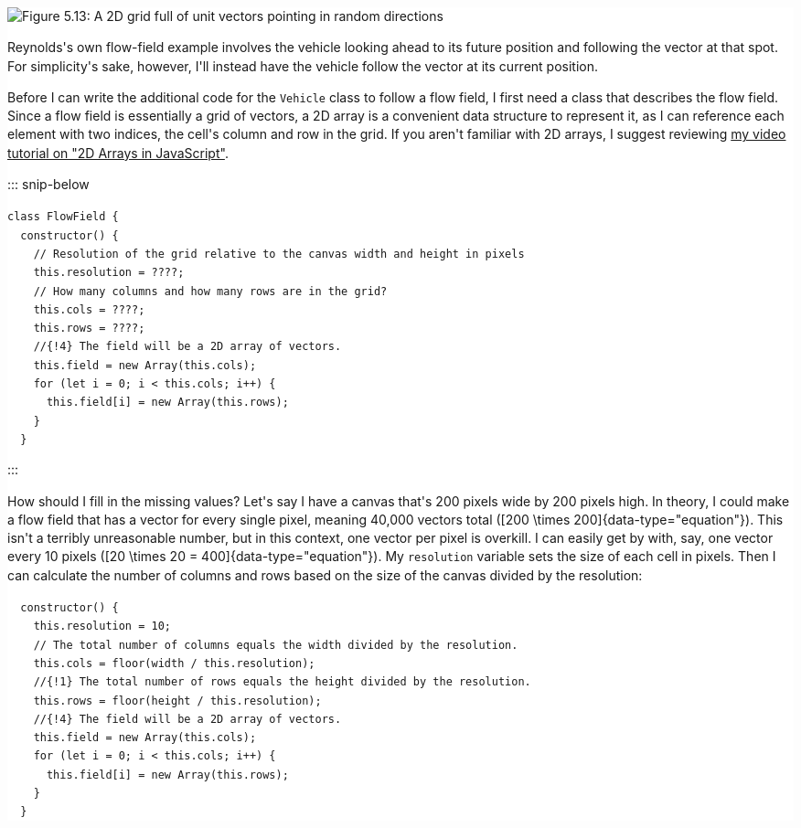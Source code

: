 ![Figure 5.13: A 2D grid full of unit vectors pointing in random
directions](images/05_steering/05_steering_14.png)

Reynolds's own flow-field example involves the vehicle looking ahead to
its future position and following the vector at that spot. For
simplicity's sake, however, I'll instead have the vehicle follow the
vector at its current position.

Before I can write the additional code for the `Vehicle` class to follow
a flow field, I first need a class that describes the flow field. Since
a flow field is essentially a grid of vectors, a 2D array is a
convenient data structure to represent it, as I can reference each
element with two indices, the cell's column and row in the grid. If you
aren't familiar with 2D arrays, I suggest reviewing [my video tutorial
on "2D Arrays in JavaScript"](https://thecodingtrain.com/2d-array).

::: snip-below
``` {.codesplit code-language="javascript"}
class FlowField {
  constructor() {
    // Resolution of the grid relative to the canvas width and height in pixels
    this.resolution = ????;
    // How many columns and how many rows are in the grid?
    this.cols = ????;
    this.rows = ????;
    //{!4} The field will be a 2D array of vectors.
    this.field = new Array(this.cols);
    for (let i = 0; i < this.cols; i++) {
      this.field[i] = new Array(this.rows);
    }
  }
```
:::

How should I fill in the missing values? Let's say I have a canvas
that's 200 pixels wide by 200 pixels high. In theory, I could make a
flow field that has a vector for every single pixel, meaning 40,000
vectors total ([200 \\times 200]{data-type="equation"}). This isn't a
terribly unreasonable number, but in this context, one vector per pixel
is overkill. I can easily get by with, say, one vector every 10 pixels
([20 \\times 20 = 400]{data-type="equation"}). My `resolution` variable
sets the size of each cell in pixels. Then I can calculate the number of
columns and rows based on the size of the canvas divided by the
resolution:

``` {.codesplit code-language="javascript"}
  constructor() {
    this.resolution = 10;
    // The total number of columns equals the width divided by the resolution.
    this.cols = floor(width / this.resolution);
    //{!1} The total number of rows equals the height divided by the resolution.
    this.rows = floor(height / this.resolution);
    //{!4} The field will be a 2D array of vectors.
    this.field = new Array(this.cols);
    for (let i = 0; i < this.cols; i++) {
      this.field[i] = new Array(this.rows);
    }
  }
```
